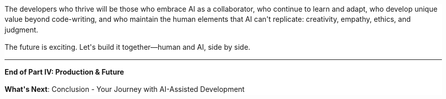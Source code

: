 The developers who thrive will be those who embrace AI as a collaborator, who continue to learn and adapt, who develop unique value beyond code-writing, and who maintain the human elements that AI can't replicate: creativity, empathy, ethics, and judgment.

The future is exciting. Let's build it together—human and AI, side by side.

---

**End of Part IV: Production & Future**

**What's Next**: Conclusion - Your Journey with AI-Assisted Development
